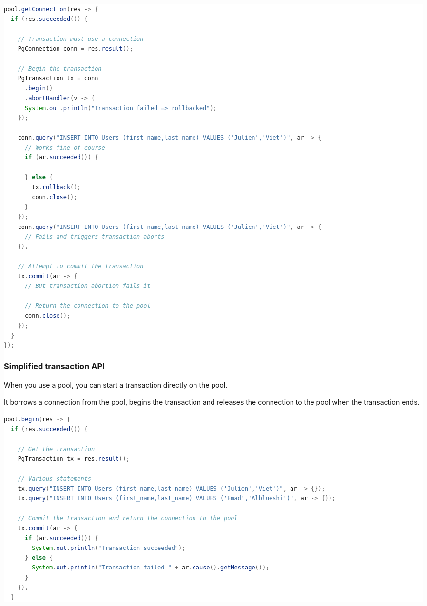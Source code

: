 ```java
pool.getConnection(res -> {
  if (res.succeeded()) {

    // Transaction must use a connection
    PgConnection conn = res.result();

    // Begin the transaction
    PgTransaction tx = conn
      .begin()
      .abortHandler(v -> {
      System.out.println("Transaction failed => rollbacked");
    });

    conn.query("INSERT INTO Users (first_name,last_name) VALUES ('Julien','Viet')", ar -> {
      // Works fine of course
      if (ar.succeeded()) {

      } else {
        tx.rollback();
        conn.close();
      }
    });
    conn.query("INSERT INTO Users (first_name,last_name) VALUES ('Julien','Viet')", ar -> {
      // Fails and triggers transaction aborts
    });

    // Attempt to commit the transaction
    tx.commit(ar -> {
      // But transaction abortion fails it

      // Return the connection to the pool
      conn.close();
    });
  }
});
```

### Simplified transaction API

When you use a pool, you can start a transaction directly on the pool.

It borrows a connection from the pool, begins the transaction and releases the connection to the pool when the transaction ends.

```java
pool.begin(res -> {
  if (res.succeeded()) {

    // Get the transaction
    PgTransaction tx = res.result();

    // Various statements
    tx.query("INSERT INTO Users (first_name,last_name) VALUES ('Julien','Viet')", ar -> {});
    tx.query("INSERT INTO Users (first_name,last_name) VALUES ('Emad','Alblueshi')", ar -> {});

    // Commit the transaction and return the connection to the pool
    tx.commit(ar -> {
      if (ar.succeeded()) {
        System.out.println("Transaction succeeded");
      } else {
        System.out.println("Transaction failed " + ar.cause().getMessage());
      }
    });
  }
```